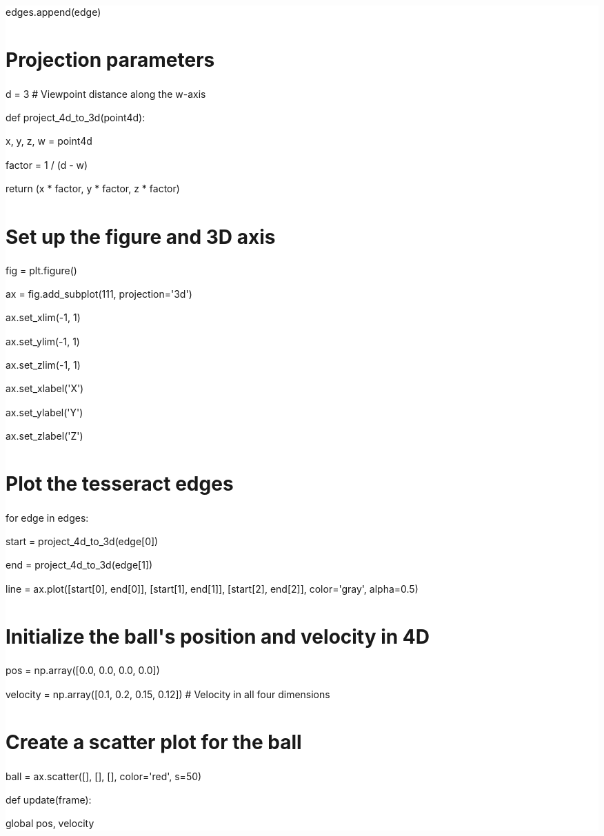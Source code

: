 edges.append(edge)

# Projection parameters

d = 3  # Viewpoint distance along the w-axis

def project_4d_to_3d(point4d):

x, y, z, w = point4d

factor = 1 / (d - w)

return (x * factor, y * factor, z * factor)

# Set up the figure and 3D axis

fig = plt.figure()

ax = fig.add_subplot(111, projection='3d')

ax.set_xlim(-1, 1)

ax.set_ylim(-1, 1)

ax.set_zlim(-1, 1)

ax.set_xlabel('X')

ax.set_ylabel('Y')

ax.set_zlabel('Z')

# Plot the tesseract edges

for edge in edges:

start = project_4d_to_3d(edge[0])

end = project_4d_to_3d(edge[1])

line = ax.plot([start[0], end[0]], [start[1], end[1]], [start[2], end[2]], color='gray', alpha=0.5)

# Initialize the ball's position and velocity in 4D

pos = np.array([0.0, 0.0, 0.0, 0.0])

velocity = np.array([0.1, 0.2, 0.15, 0.12])  # Velocity in all four dimensions

# Create a scatter plot for the ball

ball = ax.scatter([], [], [], color='red', s=50)

def update(frame):

global pos, velocity
